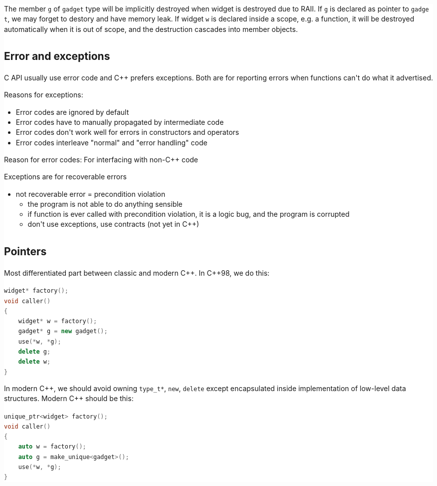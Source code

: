 ```cpp
```

The member `g` of `gadget` type will be implicitly destroyed when widget is destroyed
due to RAII. If `g` is declared as pointer to `gadget`, we may forget to destory and
have memory leak. If widget `w` is declared inside a scope, e.g. a function, it will
be destroyed automatically when it is out of scope, and the destruction cascades into
member objects.

## Error and exceptions

C API usually use error code and C++ prefers exceptions. Both are for reporting errors
when functions can't do what it advertised.

Reasons for exceptions:
- Error codes are ignored by default
- Error codes have to manually propagated by intermediate code
- Error codes don't work well for errors in constructors and operators
- Error codes interleave "normal" and "error handling" code

Reason for error codes: For interfacing with non-C++ code

Exceptions are for recoverable errors
- not recoverable error = precondition violation
   - the program is not able to do anything sensible
   - if function is ever called with precondition violation, it is a logic bug, and the program is corrupted
   - don't use exceptions, use contracts (not yet in C++)

## Pointers

Most differentiated part between classic and modern C++. In C++98, we do this:

```cpp
widget* factory();
void caller()
{
	widget* w = factory();
	gadget* g = new gadget();
	use(*w, *g);
	delete g;
	delete w;
}
```

In modern C++, we should avoid owning `type_t*`, `new`, `delete` except encapsulated
inside implementation of low-level data structures. Modern C++ should be this:

```cpp
unique_ptr<widget> factory();
void caller()
{
	auto w = factory();
	auto g = make_unique<gadget>();
	use(*w, *g);
}
```
